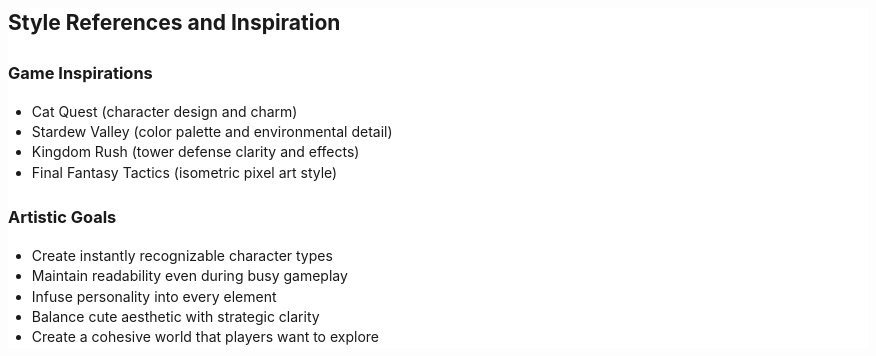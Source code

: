 ## Style References and Inspiration

### Game Inspirations
- Cat Quest (character design and charm)
- Stardew Valley (color palette and environmental detail)
- Kingdom Rush (tower defense clarity and effects)
- Final Fantasy Tactics (isometric pixel art style)

### Artistic Goals
- Create instantly recognizable character types
- Maintain readability even during busy gameplay
- Infuse personality into every element
- Balance cute aesthetic with strategic clarity
- Create a cohesive world that players want to explore
